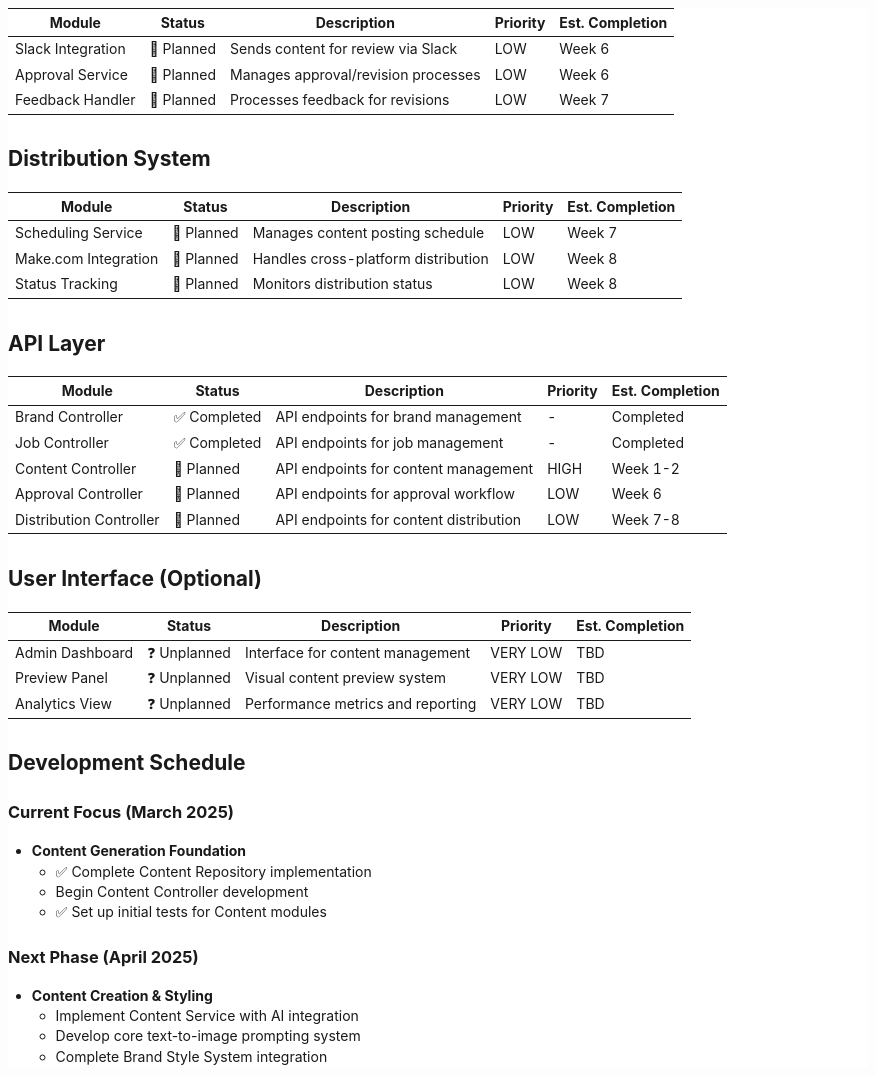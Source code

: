| Module | Status | Description | Priority | Est. Completion |
|--------|--------|-------------|----------|----------------|
| Slack Integration | 📝 Planned | Sends content for review via Slack | LOW | Week 6 |
| Approval Service | 📝 Planned | Manages approval/revision processes | LOW | Week 6 |
| Feedback Handler | 📝 Planned | Processes feedback for revisions | LOW | Week 7 |

## Distribution System

| Module | Status | Description | Priority | Est. Completion |
|--------|--------|-------------|----------|----------------|
| Scheduling Service | 📝 Planned | Manages content posting schedule | LOW | Week 7 |
| Make.com Integration | 📝 Planned | Handles cross-platform distribution | LOW | Week 8 |
| Status Tracking | 📝 Planned | Monitors distribution status | LOW | Week 8 |

## API Layer

| Module | Status | Description | Priority | Est. Completion |
|--------|--------|-------------|----------|----------------|
| Brand Controller | ✅ Completed | API endpoints for brand management | - | Completed |
| Job Controller | ✅ Completed | API endpoints for job management | - | Completed |
| Content Controller | 📝 Planned | API endpoints for content management | HIGH | Week 1-2 |
| Approval Controller | 📝 Planned | API endpoints for approval workflow | LOW | Week 6 |
| Distribution Controller | 📝 Planned | API endpoints for content distribution | LOW | Week 7-8 |

## User Interface (Optional)

| Module | Status | Description | Priority | Est. Completion |
|--------|--------|-------------|----------|----------------|
| Admin Dashboard | ❓ Unplanned | Interface for content management | VERY LOW | TBD |
| Preview Panel | ❓ Unplanned | Visual content preview system | VERY LOW | TBD |
| Analytics View | ❓ Unplanned | Performance metrics and reporting | VERY LOW | TBD |

## Development Schedule

### Current Focus (March 2025)
- **Content Generation Foundation**
  - ✅ Complete Content Repository implementation
  - Begin Content Controller development
  - ✅ Set up initial tests for Content modules

### Next Phase (April 2025)
- **Content Creation & Styling**
  - Implement Content Service with AI integration
  - Develop core text-to-image prompting system
  - Complete Brand Style System integration
